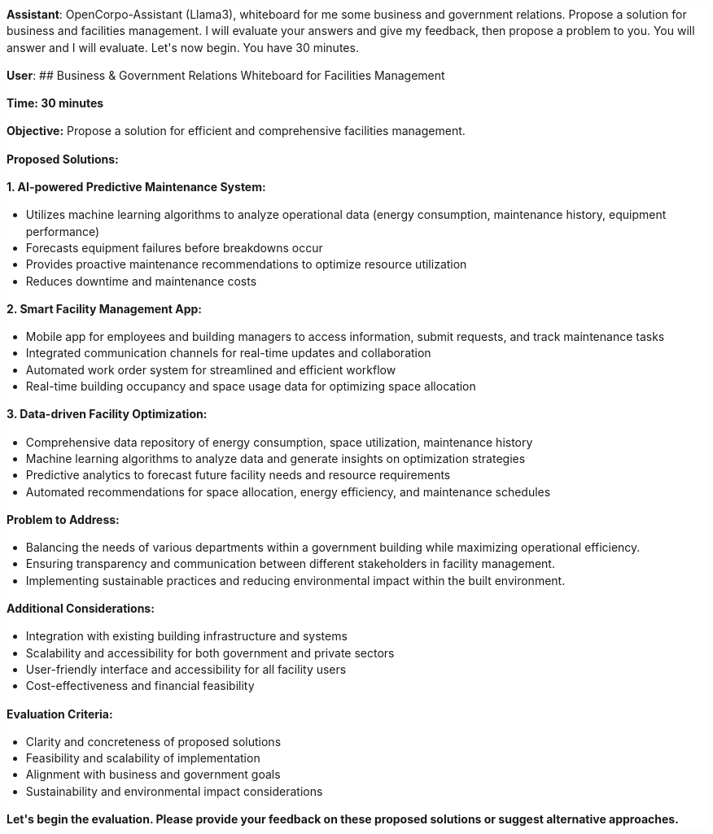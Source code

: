 **Assistant**: OpenCorpo-Assistant (Llama3), whiteboard for me some business and government relations. Propose a solution for business and facilities management. I will evaluate your answers and give my feedback, then propose a problem to you. You will answer and I will evaluate. Let's now begin. You have 30 minutes.

**User**: ## Business & Government Relations Whiteboard for Facilities Management

**Time: 30 minutes**

**Objective:** Propose a solution for efficient and comprehensive facilities management.

**Proposed Solutions:**

**1. AI-powered Predictive Maintenance System:**

- Utilizes machine learning algorithms to analyze operational data (energy consumption, maintenance history, equipment performance)
- Forecasts equipment failures before breakdowns occur
- Provides proactive maintenance recommendations to optimize resource utilization
- Reduces downtime and maintenance costs

**2. Smart Facility Management App:**

- Mobile app for employees and building managers to access information, submit requests, and track maintenance tasks
- Integrated communication channels for real-time updates and collaboration
- Automated work order system for streamlined and efficient workflow
- Real-time building occupancy and space usage data for optimizing space allocation

**3. Data-driven Facility Optimization:**

- Comprehensive data repository of energy consumption, space utilization, maintenance history
- Machine learning algorithms to analyze data and generate insights on optimization strategies
- Predictive analytics to forecast future facility needs and resource requirements
- Automated recommendations for space allocation, energy efficiency, and maintenance schedules

**Problem to Address:**

- Balancing the needs of various departments within a government building while maximizing operational efficiency.
- Ensuring transparency and communication between different stakeholders in facility management.
- Implementing sustainable practices and reducing environmental impact within the built environment.

**Additional Considerations:**

- Integration with existing building infrastructure and systems
- Scalability and accessibility for both government and private sectors
- User-friendly interface and accessibility for all facility users
- Cost-effectiveness and financial feasibility

**Evaluation Criteria:**

- Clarity and concreteness of proposed solutions
- Feasibility and scalability of implementation
- Alignment with business and government goals
- Sustainability and environmental impact considerations

**Let's begin the evaluation. Please provide your feedback on these proposed solutions or suggest alternative approaches.**
